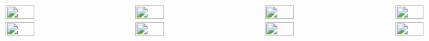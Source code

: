   <img align = "left"  src = "https://github.com/IamSmitChitroda/festival_post/assets/143987366/73b779cd-35df-4584-8061-e1f90d988a8a" width=22% height=35% >
  
</p>

<p>
  <img align = "left"  src = "https://github.com/IamSmitChitroda/festival_post/assets/143987366/b257f6cd-0903-4cbf-99e8-93acc6170f97" width=22% height=35% >
  
  <img align = "left"  src = "https://github.com/IamSmitChitroda/festival_post/assets/143987366/c983141d-340c-4d70-9972-595b26059d28" width=22% height=35% >
  
  <img align = "left"  src = "https://github.com/IamSmitChitroda/festival_post/assets/143987366/f41fdd04-9fc7-4540-90a1-86db6bd71502" width=22% height=35% >
  
  <img align = "left"  src = "https://github.com/IamSmitChitroda/festival_post/assets/143987366/d2f361ab-4d93-4f2b-a401-c9c5005ca316" width=22% height=35% >
  
</p>

<p>
  <img align = "left"  src = "https://github.com/IamSmitChitroda/festival_post/assets/143987366/dd4181ae-534c-4bad-a07a-4447a118aece" width=22% height=35% >
  
  <img align = "left"  src = "https://github.com/IamSmitChitroda/festival_post/assets/143987366/e74a7613-a98e-46cf-b8ac-dff8206ec856" width=22% height=35% >
  
  <img align = "left"  src = "https://github.com/IamSmitChitroda/festival_post/assets/143987366/d2586540-6a43-4ab4-ad9b-810a0da33f61" width=22% height=35% >
  
  
</p>

